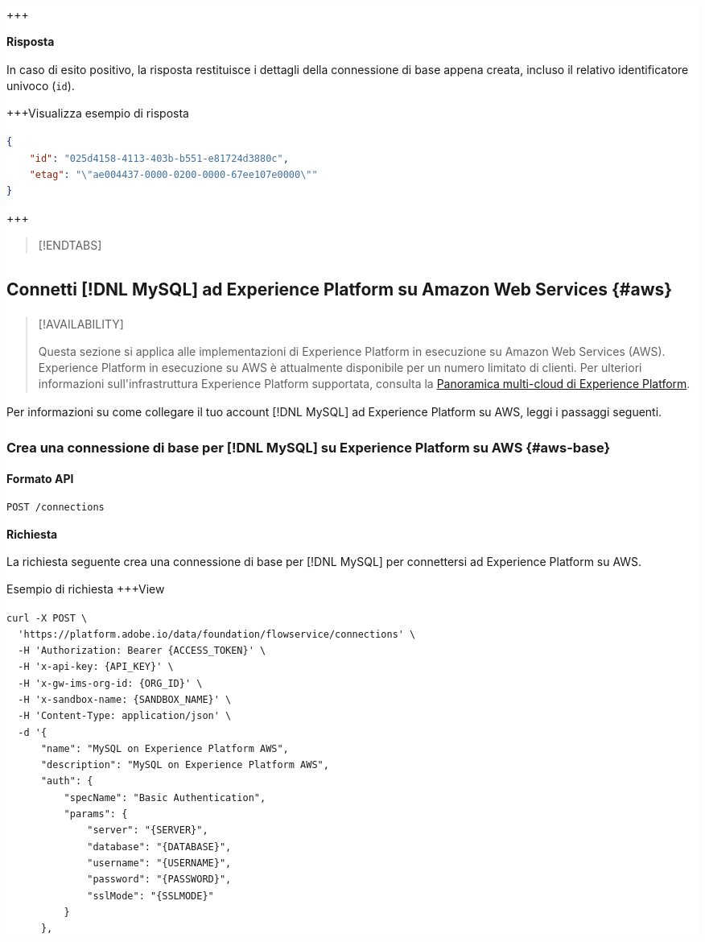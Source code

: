 +++

**Risposta**

In caso di esito positivo, la risposta restituisce i dettagli della connessione di base appena creata, incluso il relativo identificatore univoco (`id`).

+++Visualizza esempio di risposta

```json
{
    "id": "025d4158-4113-403b-b551-e81724d3880c",
    "etag": "\"ae004437-0000-0200-0000-67ee107e0000\""
}
```

+++

>[!ENDTABS]

## Connetti [!DNL MySQL] ad Experience Platform su Amazon Web Services {#aws}

>[!AVAILABILITY]
>
>Questa sezione si applica alle implementazioni di Experience Platform in esecuzione su Amazon Web Services (AWS). Experience Platform in esecuzione su AWS è attualmente disponibile per un numero limitato di clienti. Per ulteriori informazioni sull&#39;infrastruttura Experience Platform supportata, consulta la [Panoramica multi-cloud di Experience Platform](../../../../../landing/multi-cloud.md).

Per informazioni su come collegare il tuo account [!DNL MySQL] ad Experience Platform su AWS, leggi i passaggi seguenti.

### Crea una connessione di base per [!DNL MySQL] su Experience Platform su AWS {#aws-base}

**Formato API**

```https
POST /connections
```

**Richiesta**

La richiesta seguente crea una connessione di base per [!DNL MySQL] per connettersi ad Experience Platform su AWS.

Esempio di richiesta +++View

```shell
curl -X POST \
  'https://platform.adobe.io/data/foundation/flowservice/connections' \
  -H 'Authorization: Bearer {ACCESS_TOKEN}' \
  -H 'x-api-key: {API_KEY}' \
  -H 'x-gw-ims-org-id: {ORG_ID}' \
  -H 'x-sandbox-name: {SANDBOX_NAME}' \
  -H 'Content-Type: application/json' \
  -d '{
      "name": "MySQL on Experience Platform AWS",
      "description": "MySQL on Experience Platform AWS",
      "auth": {
          "specName": "Basic Authentication",
          "params": {
              "server": "{SERVER}",
              "database": "{DATABASE}",
              "username": "{USERNAME}",
              "password": "{PASSWORD}",
              "sslMode": "{SSLMODE}"
          }
      },
```